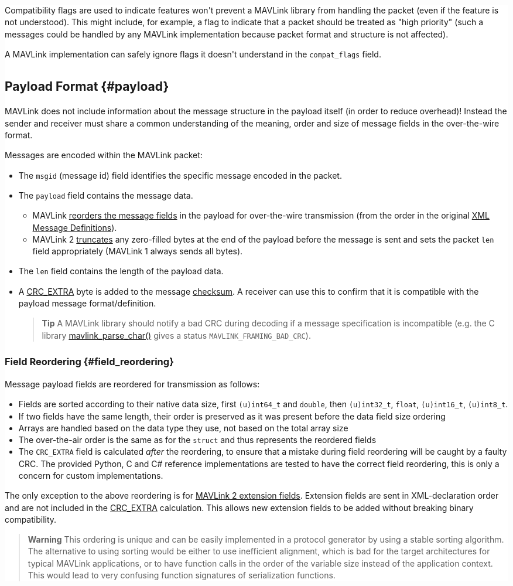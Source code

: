Compatibility flags are used to indicate features won't prevent a MAVLink library from handling the packet (even if the feature is not understood). This might include, for example, a flag to indicate that a packet should be treated as "high priority" (such a messages could be handled by any MAVLink implementation because packet format and structure is not affected).

A MAVLink implementation can safely ignore flags it doesn't understand in the `compat_flags` field.

## Payload Format {#payload}

MAVLink does not include information about the message structure in the payload itself (in order to reduce overhead)! Instead the sender and receiver must share a common understanding of the meaning, order and size of message fields in the over-the-wire format.

Messages are encoded within the MAVLink packet:

- The `msgid` (message id) field identifies the specific message encoded in the packet.
- The `payload` field contains the message data. 
  - MAVLink [reorders the message fields](#field_reordering) in the payload for over-the-wire transmission (from the order in the original [XML Message Definitions](../messages/README.md)).
  - MAVLink 2 [truncates](../guide/mavlink_2.md#packet_truncation) any zero-filled bytes at the end of the payload before the message is sent and sets the packet `len` field appropriately (MAVLink 1 always sends all bytes).
- The `len` field contains the length of the payload data.
- A [CRC_EXTRA](#crc_extra) byte is added to the message [checksum](#checksum). A receiver can use this to confirm that it is compatible with the payload message format/definition.
  
  > **Tip** A MAVLink library should notify a bad CRC during decoding if a message specification is incompatible (e.g. the C library [mavlink_parse_char()](../getting_started/use_libraries.md#receiving) gives a status `MAVLINK_FRAMING_BAD_CRC`).

### Field Reordering {#field_reordering}

Message payload fields are reordered for transmission as follows:

- Fields are sorted according to their native data size, first `(u)int64_t` and `double`, then `(u)int32_t`, `float`, `(u)int16_t`, `(u)int8_t`.
- If two fields have the same length, their order is preserved as it was present before the data field size ordering
- Arrays are handled based on the data type they use, not based on the total array size
- The over-the-air order is the same as for the `struct` and thus represents the reordered fields
- The `CRC_EXTRA` field is calculated *after* the reordering, to ensure that a mistake during field reordering will be caught by a faulty CRC. The provided Python, C and C# reference implementations are tested to have the correct field reordering, this is only a concern for custom implementations. 

The only exception to the above reordering is for [MAVLink 2 extension fields](../guide/mavlink_2.md#message_extensions). Extension fields are sent in XML-declaration order and are not included in the [CRC_EXTRA](#crc_extra) calculation. This allows new extension fields to be added without breaking binary compatibility.

> **Warning** This ordering is unique and can be easily implemented in a protocol generator by using a stable sorting algorithm. The alternative to using sorting would be either to use inefficient alignment, which is bad for the target architectures for typical MAVLink applications, or to have function calls in the order of the variable size instead of the application context. This would lead to very confusing function signatures of serialization functions.
